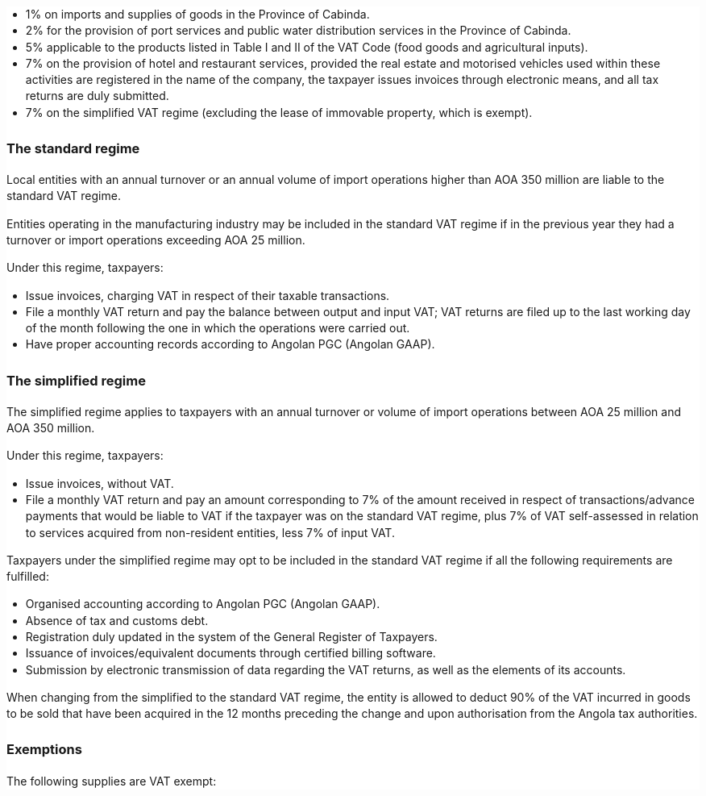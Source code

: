 * 1% on imports and supplies of goods in the Province of Cabinda.
* 2% for the provision of port services and public water distribution services in the Province of Cabinda.
* 5% applicable to the products listed in Table I and II of the VAT Code (food goods and agricultural inputs).
* 7% on the provision of hotel and restaurant services, provided the real estate and motorised vehicles used within these activities are registered in the name of the company, the taxpayer issues invoices through electronic means, and all tax returns are duly submitted.
* 7% on the simplified VAT regime (excluding the lease of immovable property, which is exempt).

### The standard regime

Local entities with an annual turnover or an annual volume of import operations higher than AOA 350 million are liable to the standard VAT regime.

Entities operating in the manufacturing industry may be included in the standard VAT regime if in the previous year they had a turnover or import operations exceeding AOA 25 million.

Under this regime, taxpayers:

* Issue invoices, charging VAT in respect of their taxable transactions.
* File a monthly VAT return and pay the balance between output and input VAT; VAT returns are filed up to the last working day of the month following the one in which the operations were carried out.
* Have proper accounting records according to Angolan PGC (Angolan GAAP).

### The simplified regime

The simplified regime applies to taxpayers with an annual turnover or volume of import operations between AOA 25 million and AOA 350 million.

Under this regime, taxpayers:

* Issue invoices, without VAT.
* File a monthly VAT return and pay an amount corresponding to 7% of the amount received in respect of transactions/advance payments that would be liable to VAT if the taxpayer was on the standard VAT regime, plus 7% of VAT self-assessed in relation to services acquired from non-resident entities, less 7% of input VAT.

Taxpayers under the simplified regime may opt to be included in the standard VAT regime if all the following requirements are fulfilled:

* Organised accounting according to Angolan PGC (Angolan GAAP).
* Absence of tax and customs debt.
* Registration duly updated in the system of the General Register of Taxpayers.
* Issuance of invoices/equivalent documents through certified billing software.
* Submission by electronic transmission of data regarding the VAT returns, as well as the elements of its accounts.

When changing from the simplified to the standard VAT regime, the entity is allowed to deduct 90% of the VAT incurred in goods to be sold that have been acquired in the 12 months preceding the change and upon authorisation from the Angola tax authorities.

### Exemptions

The following supplies are VAT exempt:
